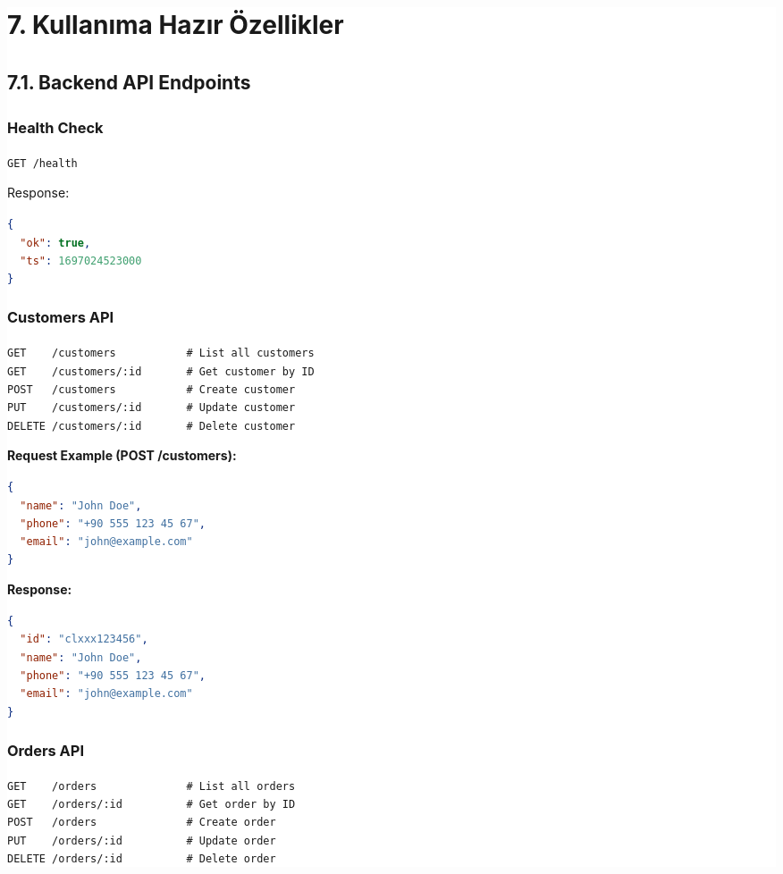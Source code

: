
# 7. Kullanıma Hazır Özellikler

## 7.1. Backend API Endpoints

### Health Check
```http
GET /health
```
Response:
```json
{
  "ok": true,
  "ts": 1697024523000
}
```

### Customers API

```http
GET    /customers           # List all customers
GET    /customers/:id       # Get customer by ID
POST   /customers           # Create customer
PUT    /customers/:id       # Update customer
DELETE /customers/:id       # Delete customer
```

**Request Example (POST /customers):**
```json
{
  "name": "John Doe",
  "phone": "+90 555 123 45 67",
  "email": "john@example.com"
}
```

**Response:**
```json
{
  "id": "clxxx123456",
  "name": "John Doe",
  "phone": "+90 555 123 45 67",
  "email": "john@example.com"
}
```

### Orders API

```http
GET    /orders              # List all orders
GET    /orders/:id          # Get order by ID
POST   /orders              # Create order
PUT    /orders/:id          # Update order
DELETE /orders/:id          # Delete order
```
